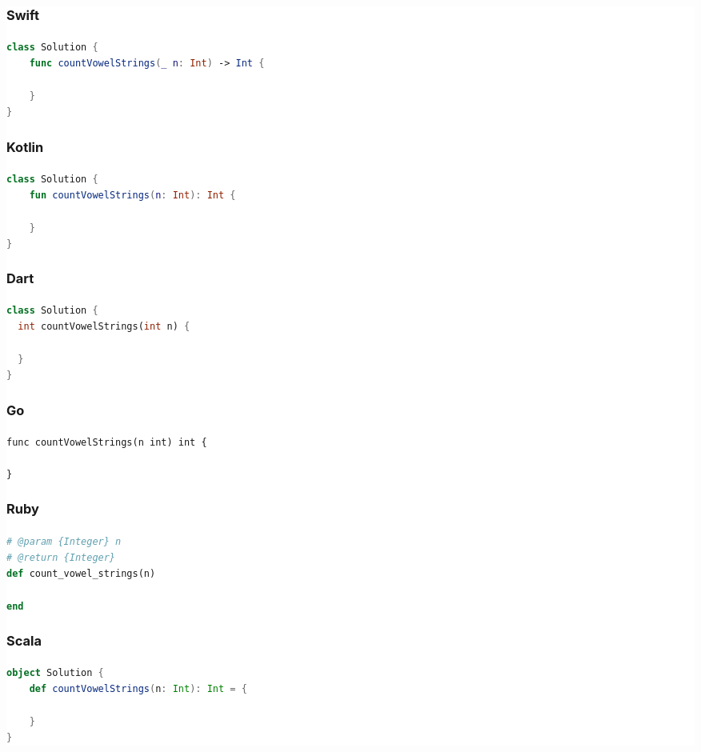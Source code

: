 ### Swift

```swift
class Solution {
    func countVowelStrings(_ n: Int) -> Int {
        
    }
}
```

### Kotlin

```kotlin
class Solution {
    fun countVowelStrings(n: Int): Int {
        
    }
}
```

### Dart

```dart
class Solution {
  int countVowelStrings(int n) {
    
  }
}
```

### Go

```golang
func countVowelStrings(n int) int {
    
}
```

### Ruby

```ruby
# @param {Integer} n
# @return {Integer}
def count_vowel_strings(n)
    
end
```

### Scala

```scala
object Solution {
    def countVowelStrings(n: Int): Int = {
        
    }
}
```
